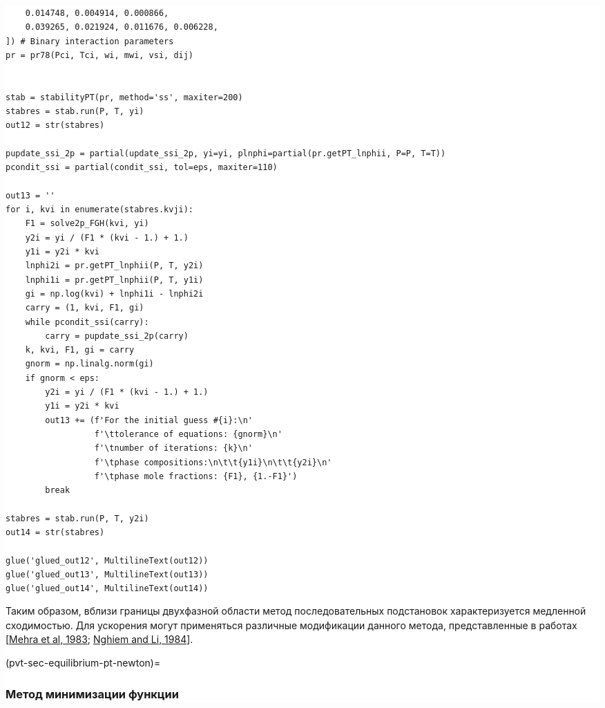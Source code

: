 ```{code-cell} python
    0.014748, 0.004914, 0.000866,
    0.039265, 0.021924, 0.011676, 0.006228,
]) # Binary interaction parameters
pr = pr78(Pci, Tci, wi, mwi, vsi, dij)


stab = stabilityPT(pr, method='ss', maxiter=200)
stabres = stab.run(P, T, yi)
out12 = str(stabres)

pupdate_ssi_2p = partial(update_ssi_2p, yi=yi, plnphi=partial(pr.getPT_lnphii, P=P, T=T))
pcondit_ssi = partial(condit_ssi, tol=eps, maxiter=110)

out13 = ''
for i, kvi in enumerate(stabres.kvji):
    F1 = solve2p_FGH(kvi, yi)
    y2i = yi / (F1 * (kvi - 1.) + 1.)
    y1i = y2i * kvi
    lnphi2i = pr.getPT_lnphii(P, T, y2i)
    lnphi1i = pr.getPT_lnphii(P, T, y1i)
    gi = np.log(kvi) + lnphi1i - lnphi2i
    carry = (1, kvi, F1, gi)
    while pcondit_ssi(carry):
        carry = pupdate_ssi_2p(carry)
    k, kvi, F1, gi = carry
    gnorm = np.linalg.norm(gi)
    if gnorm < eps:
        y2i = yi / (F1 * (kvi - 1.) + 1.)
        y1i = y2i * kvi
        out13 += (f'For the initial guess #{i}:\n'
                  f'\ttolerance of equations: {gnorm}\n'
                  f'\tnumber of iterations: {k}\n'
                  f'\tphase compositions:\n\t\t{y1i}\n\t\t{y2i}\n'
                  f'\tphase mole fractions: {F1}, {1.-F1}')
        break

stabres = stab.run(P, T, y2i)
out14 = str(stabres)

glue('glued_out12', MultilineText(out12))
glue('glued_out13', MultilineText(out13))
glue('glued_out14', MultilineText(out14))
```

Таким образом, вблизи границы двухфазной области метод последовательных подстановок характеризуется медленной сходимостью. Для ускорения могут применяться различные модификации данного метода, представленные в работах \[[Mehra et al, 1983](https://doi.org/10.1002/cjce.5450610414); [Nghiem and Li, 1984](https://doi.org/10.1016/0378-3812(84)80013-8)\].

(pvt-sec-equilibrium-pt-newton)=
### Метод минимизации функции
